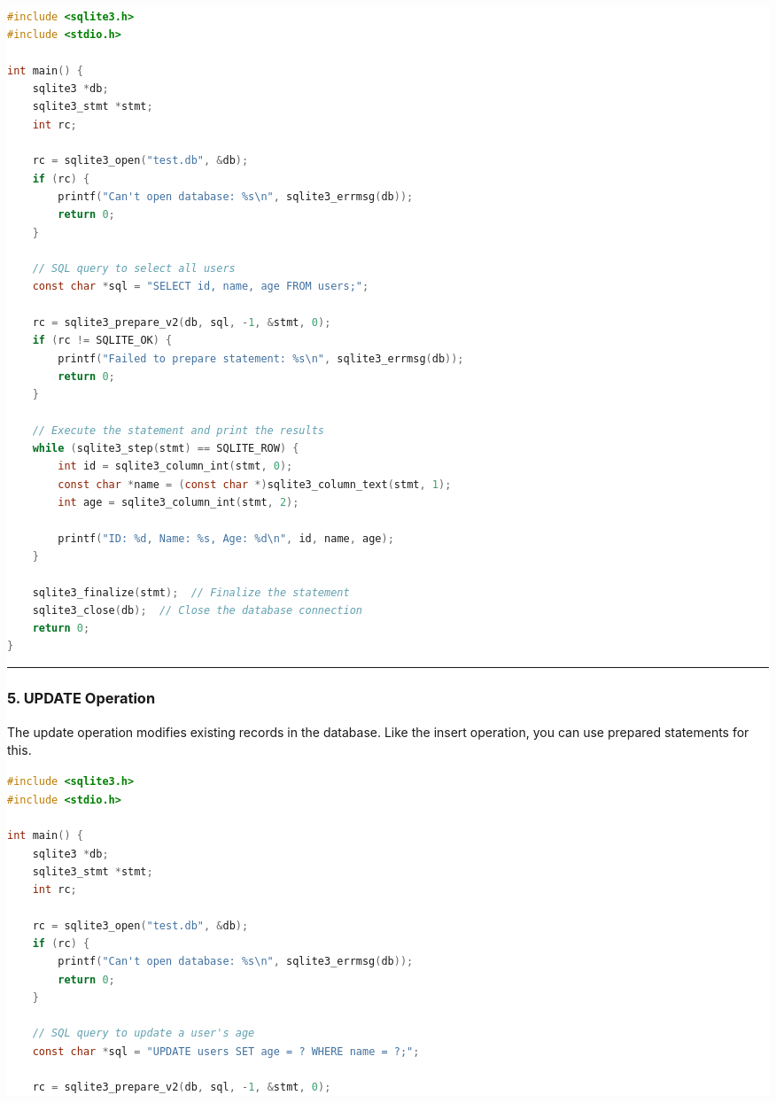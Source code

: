 ```c
#include <sqlite3.h>
#include <stdio.h>

int main() {
    sqlite3 *db;
    sqlite3_stmt *stmt;
    int rc;

    rc = sqlite3_open("test.db", &db);
    if (rc) {
        printf("Can't open database: %s\n", sqlite3_errmsg(db));
        return 0;
    }

    // SQL query to select all users
    const char *sql = "SELECT id, name, age FROM users;";

    rc = sqlite3_prepare_v2(db, sql, -1, &stmt, 0);
    if (rc != SQLITE_OK) {
        printf("Failed to prepare statement: %s\n", sqlite3_errmsg(db));
        return 0;
    }

    // Execute the statement and print the results
    while (sqlite3_step(stmt) == SQLITE_ROW) {
        int id = sqlite3_column_int(stmt, 0);
        const char *name = (const char *)sqlite3_column_text(stmt, 1);
        int age = sqlite3_column_int(stmt, 2);

        printf("ID: %d, Name: %s, Age: %d\n", id, name, age);
    }

    sqlite3_finalize(stmt);  // Finalize the statement
    sqlite3_close(db);  // Close the database connection
    return 0;
}
```

---

### 5. **UPDATE Operation**

The update operation modifies existing records in the database. Like the insert operation, you can use prepared statements for this.

```c
#include <sqlite3.h>
#include <stdio.h>

int main() {
    sqlite3 *db;
    sqlite3_stmt *stmt;
    int rc;

    rc = sqlite3_open("test.db", &db);
    if (rc) {
        printf("Can't open database: %s\n", sqlite3_errmsg(db));
        return 0;
    }

    // SQL query to update a user's age
    const char *sql = "UPDATE users SET age = ? WHERE name = ?;";

    rc = sqlite3_prepare_v2(db, sql, -1, &stmt, 0);
```
